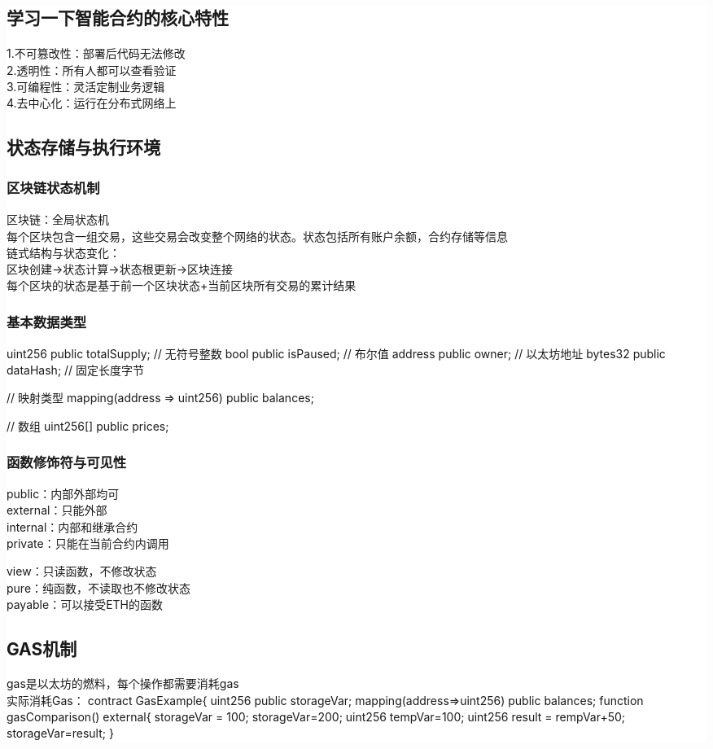 ## 学习一下智能合约的核心特性
1.不可篡改性：部署后代码无法修改  
2.透明性：所有人都可以查看验证  
3.可编程性：灵活定制业务逻辑  
4.去中心化：运行在分布式网络上  

## 状态存储与执行环境  
### 区块链状态机制
区块链：全局状态机  
每个区块包含一组交易，这些交易会改变整个网络的状态。状态包括所有账户余额，合约存储等信息  
链式结构与状态变化：  
区块创建→状态计算→状态根更新→区块连接  
每个区块的状态是基于前一个区块状态+当前区块所有交易的累计结果  
### 基本数据类型
uint256 public totalSupply;        // 无符号整数
bool public isPaused;               // 布尔值
address public owner;               // 以太坊地址
bytes32 public dataHash;           // 固定长度字节

// 映射类型
mapping(address => uint256) public balances;

// 数组
uint256[] public prices;

### 函数修饰符与可见性
public：内部外部均可  
external：只能外部  
internal：内部和继承合约  
private：只能在当前合约内调用  

view：只读函数，不修改状态  
pure：纯函数，不读取也不修改状态  
payable：可以接受ETH的函数  
## GAS机制
gas是以太坊的燃料，每个操作都需要消耗gas  
实际消耗Gas：
contract GasExample{
        uint256 public storageVar;
        mapping(address=>uint256) public balances;
        function gasComparison() external{
            storageVar = 100;
            storageVar=200;
            uint256 tempVar=100;
            uint256 result = rempVar+50;
            storageVar=result;
}
